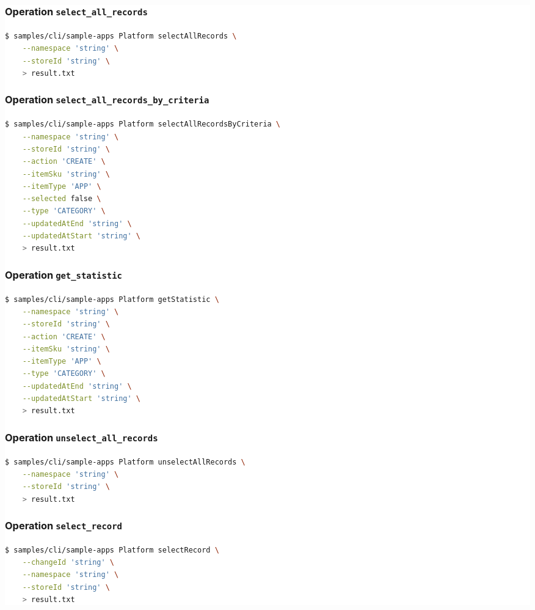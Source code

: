 ### Operation `select_all_records`
```sh
$ samples/cli/sample-apps Platform selectAllRecords \
    --namespace 'string' \
    --storeId 'string' \
    > result.txt
```

### Operation `select_all_records_by_criteria`
```sh
$ samples/cli/sample-apps Platform selectAllRecordsByCriteria \
    --namespace 'string' \
    --storeId 'string' \
    --action 'CREATE' \
    --itemSku 'string' \
    --itemType 'APP' \
    --selected false \
    --type 'CATEGORY' \
    --updatedAtEnd 'string' \
    --updatedAtStart 'string' \
    > result.txt
```

### Operation `get_statistic`
```sh
$ samples/cli/sample-apps Platform getStatistic \
    --namespace 'string' \
    --storeId 'string' \
    --action 'CREATE' \
    --itemSku 'string' \
    --itemType 'APP' \
    --type 'CATEGORY' \
    --updatedAtEnd 'string' \
    --updatedAtStart 'string' \
    > result.txt
```

### Operation `unselect_all_records`
```sh
$ samples/cli/sample-apps Platform unselectAllRecords \
    --namespace 'string' \
    --storeId 'string' \
    > result.txt
```

### Operation `select_record`
```sh
$ samples/cli/sample-apps Platform selectRecord \
    --changeId 'string' \
    --namespace 'string' \
    --storeId 'string' \
    > result.txt
```
